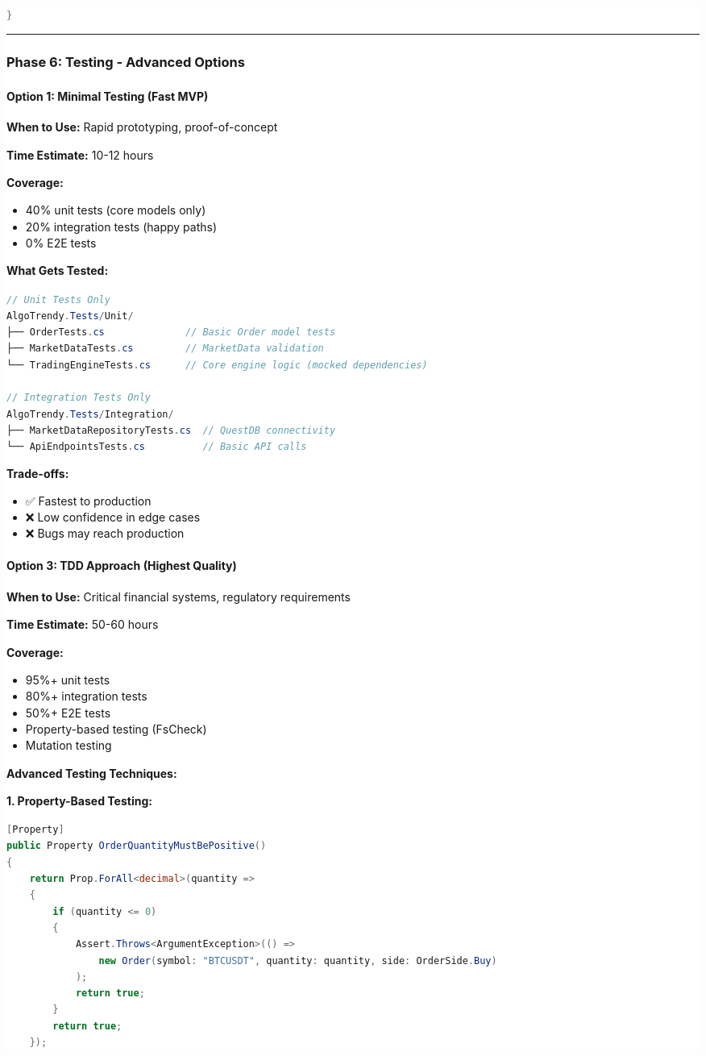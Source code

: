 ```csharp
}
```

---

### Phase 6: Testing - Advanced Options

#### Option 1: Minimal Testing (Fast MVP)

**When to Use:** Rapid prototyping, proof-of-concept

**Time Estimate:** 10-12 hours

**Coverage:**
- 40% unit tests (core models only)
- 20% integration tests (happy paths)
- 0% E2E tests

**What Gets Tested:**
```csharp
// Unit Tests Only
AlgoTrendy.Tests/Unit/
├── OrderTests.cs              // Basic Order model tests
├── MarketDataTests.cs         // MarketData validation
└── TradingEngineTests.cs      // Core engine logic (mocked dependencies)

// Integration Tests Only
AlgoTrendy.Tests/Integration/
├── MarketDataRepositoryTests.cs  // QuestDB connectivity
└── ApiEndpointsTests.cs          // Basic API calls
```

**Trade-offs:**
- ✅ Fastest to production
- ❌ Low confidence in edge cases
- ❌ Bugs may reach production

#### Option 3: TDD Approach (Highest Quality)

**When to Use:** Critical financial systems, regulatory requirements

**Time Estimate:** 50-60 hours

**Coverage:**
- 95%+ unit tests
- 80%+ integration tests
- 50%+ E2E tests
- Property-based testing (FsCheck)
- Mutation testing

**Advanced Testing Techniques:**

**1. Property-Based Testing:**
```csharp
[Property]
public Property OrderQuantityMustBePositive()
{
    return Prop.ForAll<decimal>(quantity =>
    {
        if (quantity <= 0)
        {
            Assert.Throws<ArgumentException>(() =>
                new Order(symbol: "BTCUSDT", quantity: quantity, side: OrderSide.Buy)
            );
            return true;
        }
        return true;
    });
```